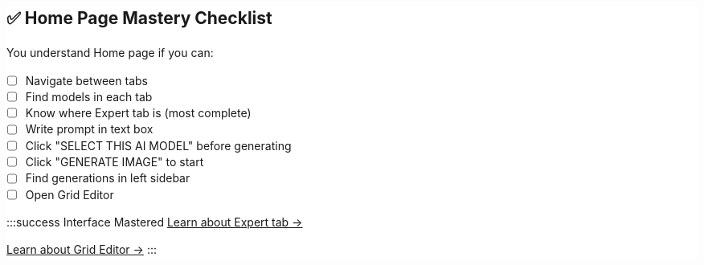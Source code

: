 ## ✅ Home Page Mastery Checklist

You understand Home page if you can:

- [ ] Navigate between tabs
- [ ] Find models in each tab
- [ ] Know where Expert tab is (most complete)
- [ ] Write prompt in text box
- [ ] Click "SELECT THIS AI MODEL" before generating
- [ ] Click "GENERATE IMAGE" to start
- [ ] Find generations in left sidebar
- [ ] Open Grid Editor

:::success Interface Mastered
[Learn about Expert tab →](expert-tab)

[Learn about Grid Editor →](../image-tools/image-grid-editor)
:::
